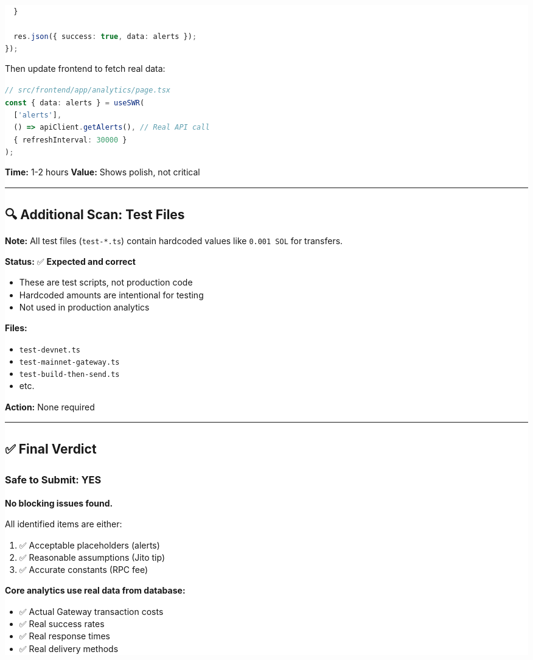 ```typescript
  }

  res.json({ success: true, data: alerts });
});
```

Then update frontend to fetch real data:
```typescript
// src/frontend/app/analytics/page.tsx
const { data: alerts } = useSWR(
  ['alerts'],
  () => apiClient.getAlerts(), // Real API call
  { refreshInterval: 30000 }
);
```

**Time:** 1-2 hours
**Value:** Shows polish, not critical

---

## 🔍 Additional Scan: Test Files

**Note:** All test files (`test-*.ts`) contain hardcoded values like `0.001 SOL` for transfers.

**Status:** ✅ **Expected and correct**
- These are test scripts, not production code
- Hardcoded amounts are intentional for testing
- Not used in production analytics

**Files:**
- `test-devnet.ts`
- `test-mainnet-gateway.ts`
- `test-build-then-send.ts`
- etc.

**Action:** None required

---

## ✅ Final Verdict

### Safe to Submit: YES

**No blocking issues found.**

All identified items are either:
1. ✅ Acceptable placeholders (alerts)
2. ✅ Reasonable assumptions (Jito tip)
3. ✅ Accurate constants (RPC fee)

**Core analytics use real data from database:**
- ✅ Actual Gateway transaction costs
- ✅ Real success rates
- ✅ Real response times
- ✅ Real delivery methods
